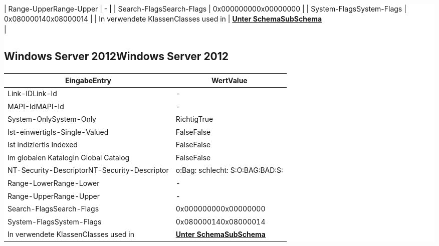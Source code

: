 | <span data-ttu-id="6416b-266">Range-Upper</span><span class="sxs-lookup"><span data-stu-id="6416b-266">Range-Upper</span></span>            | \-                                          |
| <span data-ttu-id="6416b-267">Search-Flags</span><span class="sxs-lookup"><span data-stu-id="6416b-267">Search-Flags</span></span>           | <span data-ttu-id="6416b-268">0x00000000</span><span class="sxs-lookup"><span data-stu-id="6416b-268">0x00000000</span></span>                                  |
| <span data-ttu-id="6416b-269">System-Flags</span><span class="sxs-lookup"><span data-stu-id="6416b-269">System-Flags</span></span>           | <span data-ttu-id="6416b-270">0x08000014</span><span class="sxs-lookup"><span data-stu-id="6416b-270">0x08000014</span></span>                                  |
| <span data-ttu-id="6416b-271">In verwendete Klassen</span><span class="sxs-lookup"><span data-stu-id="6416b-271">Classes used in</span></span>        | [<span data-ttu-id="6416b-272">**Unter Schema**</span><span class="sxs-lookup"><span data-stu-id="6416b-272">**SubSchema**</span></span>](c-subschema.md)<br/> |



## <a name="windows-server-2012"></a><span data-ttu-id="6416b-273">Windows Server 2012</span><span class="sxs-lookup"><span data-stu-id="6416b-273">Windows Server 2012</span></span>



| <span data-ttu-id="6416b-274">Eingabe</span><span class="sxs-lookup"><span data-stu-id="6416b-274">Entry</span></span> | <span data-ttu-id="6416b-275">Wert</span><span class="sxs-lookup"><span data-stu-id="6416b-275">Value</span></span> |
|------------------------|---------------------------------------------|
| <span data-ttu-id="6416b-276">Link-ID</span><span class="sxs-lookup"><span data-stu-id="6416b-276">Link-Id</span></span>                | \-                                          |
| <span data-ttu-id="6416b-277">MAPI-Id</span><span class="sxs-lookup"><span data-stu-id="6416b-277">MAPI-Id</span></span>                | \-                                          |
| <span data-ttu-id="6416b-278">System-Only</span><span class="sxs-lookup"><span data-stu-id="6416b-278">System-Only</span></span>            | <span data-ttu-id="6416b-279">Richtig</span><span class="sxs-lookup"><span data-stu-id="6416b-279">True</span></span>                                        |
| <span data-ttu-id="6416b-280">Ist-einwertig</span><span class="sxs-lookup"><span data-stu-id="6416b-280">Is-Single-Valued</span></span>       | <span data-ttu-id="6416b-281">False</span><span class="sxs-lookup"><span data-stu-id="6416b-281">False</span></span>                                       |
| <span data-ttu-id="6416b-282">Ist indiziert</span><span class="sxs-lookup"><span data-stu-id="6416b-282">Is Indexed</span></span>             | <span data-ttu-id="6416b-283">False</span><span class="sxs-lookup"><span data-stu-id="6416b-283">False</span></span>                                       |
| <span data-ttu-id="6416b-284">Im globalen Katalog</span><span class="sxs-lookup"><span data-stu-id="6416b-284">In Global Catalog</span></span>      | <span data-ttu-id="6416b-285">False</span><span class="sxs-lookup"><span data-stu-id="6416b-285">False</span></span>                                       |
| <span data-ttu-id="6416b-286">NT-Security-Descriptor</span><span class="sxs-lookup"><span data-stu-id="6416b-286">NT-Security-Descriptor</span></span> | <span data-ttu-id="6416b-287">o:Bag: schlecht: S:</span><span class="sxs-lookup"><span data-stu-id="6416b-287">O:BAG:BAD:S:</span></span>                                |
| <span data-ttu-id="6416b-288">Range-Lower</span><span class="sxs-lookup"><span data-stu-id="6416b-288">Range-Lower</span></span>            | \-                                          |
| <span data-ttu-id="6416b-289">Range-Upper</span><span class="sxs-lookup"><span data-stu-id="6416b-289">Range-Upper</span></span>            | \-                                          |
| <span data-ttu-id="6416b-290">Search-Flags</span><span class="sxs-lookup"><span data-stu-id="6416b-290">Search-Flags</span></span>           | <span data-ttu-id="6416b-291">0x00000000</span><span class="sxs-lookup"><span data-stu-id="6416b-291">0x00000000</span></span>                                  |
| <span data-ttu-id="6416b-292">System-Flags</span><span class="sxs-lookup"><span data-stu-id="6416b-292">System-Flags</span></span>           | <span data-ttu-id="6416b-293">0x08000014</span><span class="sxs-lookup"><span data-stu-id="6416b-293">0x08000014</span></span>                                  |
| <span data-ttu-id="6416b-294">In verwendete Klassen</span><span class="sxs-lookup"><span data-stu-id="6416b-294">Classes used in</span></span>        | [<span data-ttu-id="6416b-295">**Unter Schema**</span><span class="sxs-lookup"><span data-stu-id="6416b-295">**SubSchema**</span></span>](c-subschema.md)<br/> |



 

 





